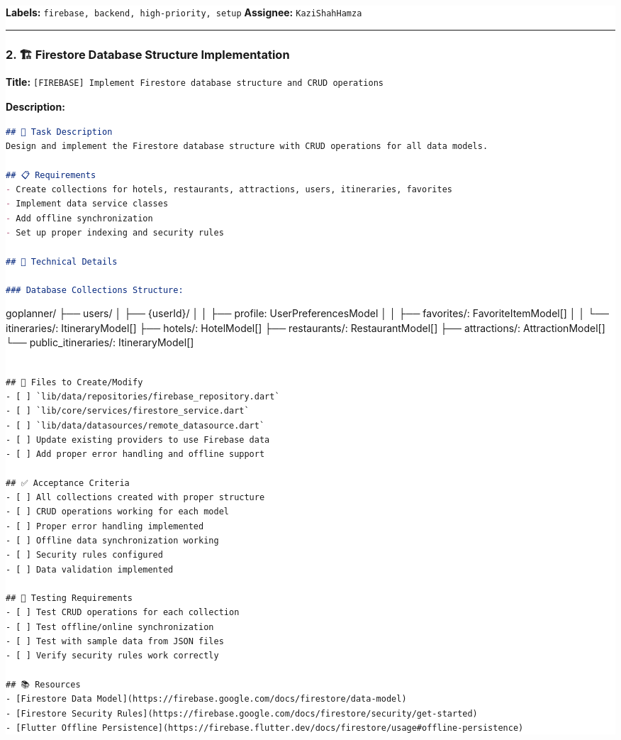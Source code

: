 **Labels:** `firebase, backend, high-priority, setup`
**Assignee:** `KaziShahHamza`

---

### 2. 🏗️ Firestore Database Structure Implementation

**Title:** `[FIREBASE] Implement Firestore database structure and CRUD operations`

**Description:**
```markdown
## 🎯 Task Description
Design and implement the Firestore database structure with CRUD operations for all data models.

## 📋 Requirements
- Create collections for hotels, restaurants, attractions, users, itineraries, favorites
- Implement data service classes
- Add offline synchronization
- Set up proper indexing and security rules

## 🔧 Technical Details

### Database Collections Structure:
```
goplanner/
├── users/
│   ├── {userId}/
│   │   ├── profile: UserPreferencesModel
│   │   ├── favorites/: FavoriteItemModel[]
│   │   └── itineraries/: ItineraryModel[]
├── hotels/: HotelModel[]
├── restaurants/: RestaurantModel[]
├── attractions/: AttractionModel[]
└── public_itineraries/: ItineraryModel[]
```

## 📂 Files to Create/Modify
- [ ] `lib/data/repositories/firebase_repository.dart`
- [ ] `lib/core/services/firestore_service.dart`
- [ ] `lib/data/datasources/remote_datasource.dart`
- [ ] Update existing providers to use Firebase data
- [ ] Add proper error handling and offline support

## ✅ Acceptance Criteria
- [ ] All collections created with proper structure
- [ ] CRUD operations working for each model
- [ ] Proper error handling implemented
- [ ] Offline data synchronization working
- [ ] Security rules configured
- [ ] Data validation implemented

## 🧪 Testing Requirements
- [ ] Test CRUD operations for each collection
- [ ] Test offline/online synchronization
- [ ] Test with sample data from JSON files
- [ ] Verify security rules work correctly

## 📚 Resources
- [Firestore Data Model](https://firebase.google.com/docs/firestore/data-model)
- [Firestore Security Rules](https://firebase.google.com/docs/firestore/security/get-started)
- [Flutter Offline Persistence](https://firebase.flutter.dev/docs/firestore/usage#offline-persistence)
```
